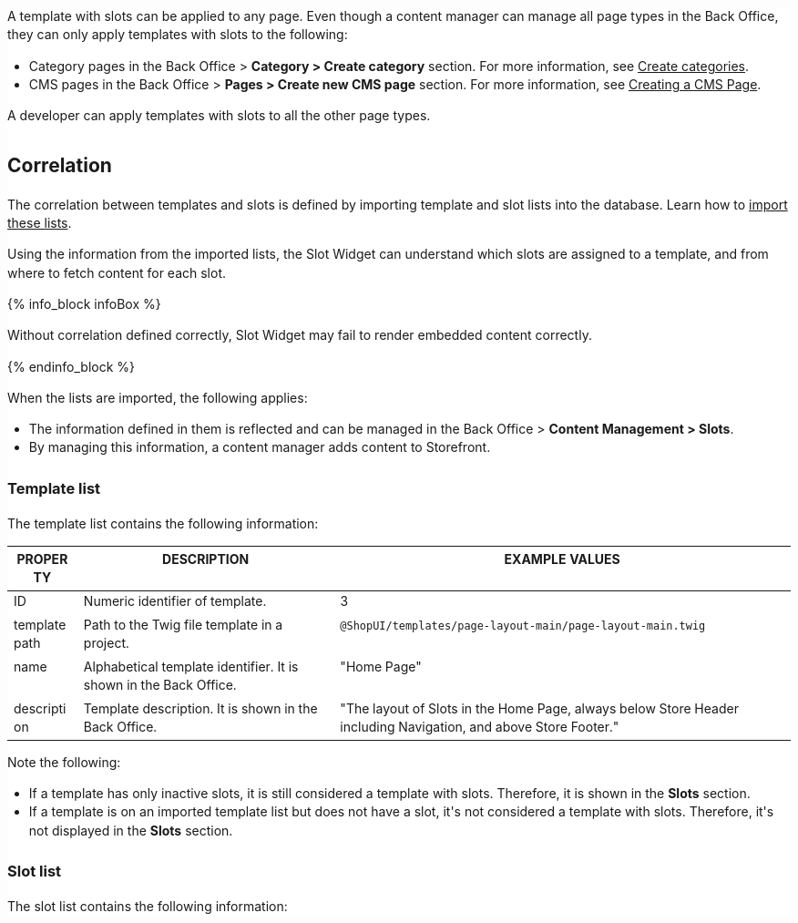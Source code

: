A template with slots can be applied to any page. Even though a content manager can manage all page types in the Back Office, they can only apply templates with slots to the following:

* Category pages in the Back Office&nbsp;<span aria-label="and then">></span> **Category&nbsp;<span aria-label="and then">></span> Create category** section. For more information, see [Create categories](/docs/scos/user/back-office-user-guides/{{page.version}}/catalog/category/create-categories.html).
* CMS pages in the Back Office&nbsp;<span aria-label="and then">></span> **Pages&nbsp;<span aria-label="and then">></span> Create new CMS page** section. For more information, see [Creating a CMS Page](/docs/scos/user/back-office-user-guides/{{page.version}}/content/pages/creating-cms-pages.html).

A developer can apply templates with slots to all the other page types.

## Correlation
The correlation between templates and slots is defined by importing template and slot lists into the database. Learn how to [import these lists](/docs/scos/dev/data-import/{{page.version}}/data-importers-overview-and-implementation.html).

Using the information from the imported lists, the Slot Widget can understand which slots are assigned to a template, and from where to fetch content for each slot.

{% info_block infoBox %}

Without correlation defined correctly, Slot Widget may fail to render embedded content correctly.

{% endinfo_block %}

When the lists are imported, the following applies:

* The information defined in them is reflected and can be managed in the Back Office&nbsp;<span aria-label="and then">></span> **Content Management&nbsp;<span aria-label="and then">></span> Slots**.
* By managing this information, a content manager adds content to Storefront.

### Template list
The template list contains the following information:

| PROPERTY | DESCRIPTION | EXAMPLE VALUES |
| --- | --- | --- |
| ID | Numeric identifier of template. | 3 |
| template path | Path to the Twig file template in a project. | `@ShopUI/templates/page-layout-main/page-layout-main.twig` |
| name | Alphabetical template identifier. It is shown in the Back Office. | "Home Page" |
| description | Template description. It is shown in the Back Office. | "The layout of Slots in the Home Page, always below Store Header including Navigation, and above Store Footer." |

Note the following:
* If a template has only inactive slots, it is still considered a template with slots. Therefore, it is shown in the **Slots** section.
* If a template is on an imported template list but does not have a slot, it's not considered a template with slots. Therefore, it's not displayed in the **Slots** section.

### Slot list
The slot list contains the following information:
